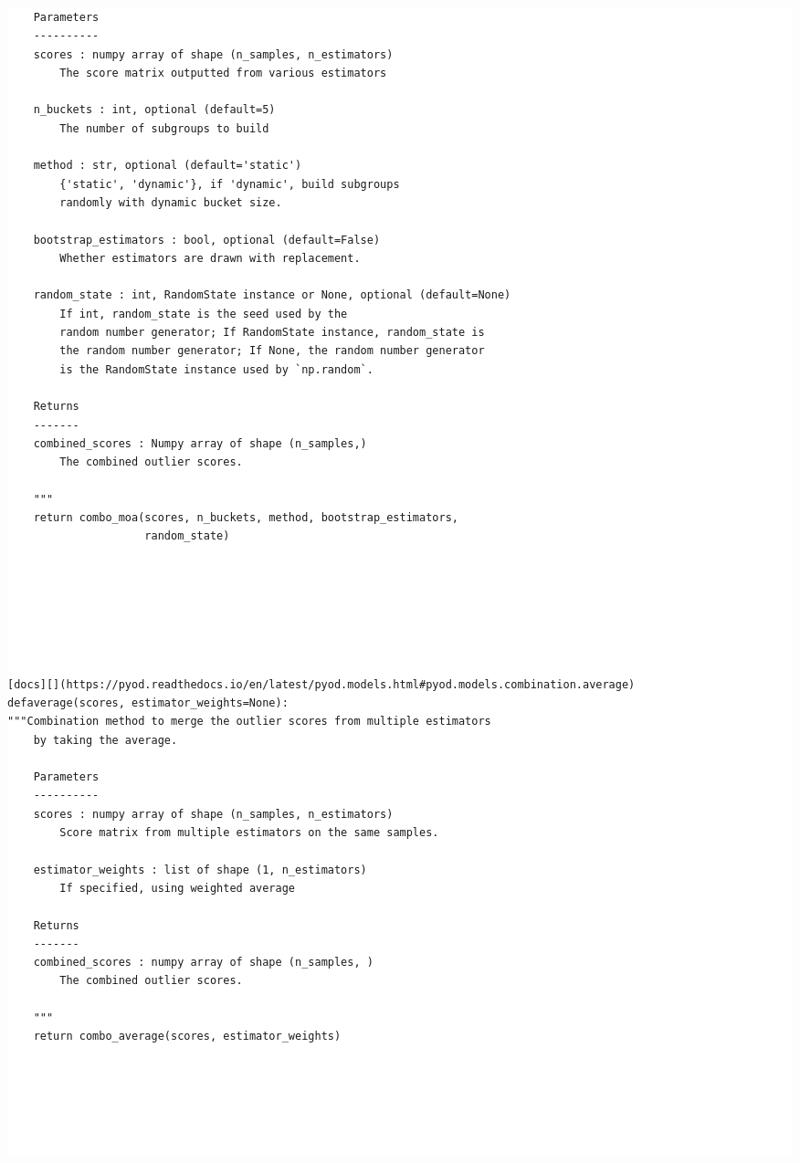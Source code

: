 ```
    Parameters
    ----------
    scores : numpy array of shape (n_samples, n_estimators)
        The score matrix outputted from various estimators

    n_buckets : int, optional (default=5)
        The number of subgroups to build

    method : str, optional (default='static')
        {'static', 'dynamic'}, if 'dynamic', build subgroups
        randomly with dynamic bucket size.

    bootstrap_estimators : bool, optional (default=False)
        Whether estimators are drawn with replacement.

    random_state : int, RandomState instance or None, optional (default=None)
        If int, random_state is the seed used by the
        random number generator; If RandomState instance, random_state is
        the random number generator; If None, the random number generator
        is the RandomState instance used by `np.random`.

    Returns
    -------
    combined_scores : Numpy array of shape (n_samples,)
        The combined outlier scores.

    """
    return combo_moa(scores, n_buckets, method, bootstrap_estimators,
                     random_state)







[docs][](https://pyod.readthedocs.io/en/latest/pyod.models.html#pyod.models.combination.average)
defaverage(scores, estimator_weights=None):
"""Combination method to merge the outlier scores from multiple estimators
    by taking the average.

    Parameters
    ----------
    scores : numpy array of shape (n_samples, n_estimators)
        Score matrix from multiple estimators on the same samples.

    estimator_weights : list of shape (1, n_estimators)
        If specified, using weighted average

    Returns
    -------
    combined_scores : numpy array of shape (n_samples, )
        The combined outlier scores.

    """
    return combo_average(scores, estimator_weights)







```
